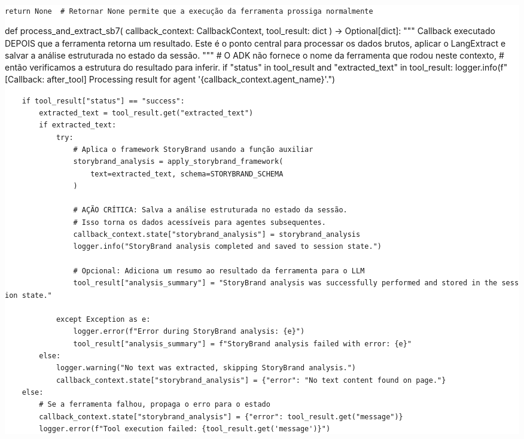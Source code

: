     return None  # Retornar None permite que a execução da ferramenta prossiga normalmente

def process_and_extract_sb7(
    callback_context: CallbackContext, tool_result: dict
) -> Optional[dict]:
    """
    Callback executado DEPOIS que a ferramenta retorna um resultado.
    Este é o ponto central para processar os dados brutos, aplicar o LangExtract
    e salvar a análise estruturada no estado da sessão.
    """
    # O ADK não fornece o nome da ferramenta que rodou neste contexto,
    # então verificamos a estrutura do resultado para inferir.
    if "status" in tool_result and "extracted_text" in tool_result:
        logger.info(f"[Callback: after_tool] Processing result for agent '{callback_context.agent_name}'.")

        if tool_result["status"] == "success":
            extracted_text = tool_result.get("extracted_text")
            if extracted_text:
                try:
                    # Aplica o framework StoryBrand usando a função auxiliar
                    storybrand_analysis = apply_storybrand_framework(
                        text=extracted_text, schema=STORYBRAND_SCHEMA
                    )
                    
                    # AÇÃO CRÍTICA: Salva a análise estruturada no estado da sessão.
                    # Isso torna os dados acessíveis para agentes subsequentes.
                    callback_context.state["storybrand_analysis"] = storybrand_analysis
                    logger.info("StoryBrand analysis completed and saved to session state.")

                    # Opcional: Adiciona um resumo ao resultado da ferramenta para o LLM
                    tool_result["analysis_summary"] = "StoryBrand analysis was successfully performed and stored in the session state."

                except Exception as e:
                    logger.error(f"Error during StoryBrand analysis: {e}")
                    tool_result["analysis_summary"] = f"StoryBrand analysis failed with error: {e}"
            else:
                logger.warning("No text was extracted, skipping StoryBrand analysis.")
                callback_context.state["storybrand_analysis"] = {"error": "No text content found on page."}
        else:
            # Se a ferramenta falhou, propaga o erro para o estado
            callback_context.state["storybrand_analysis"] = {"error": tool_result.get("message")}
            logger.error(f"Tool execution failed: {tool_result.get('message')}")
